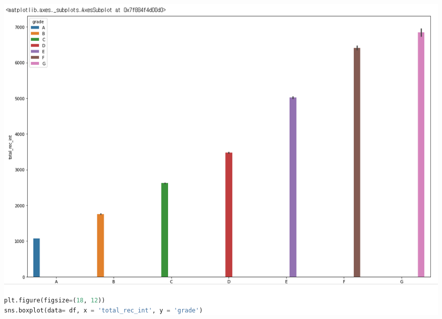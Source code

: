 ![eda2_5](/img/eda2_5.png)

```python
plt.figure(figsize=(18, 12))
sns.boxplot(data= df, x = 'total_rec_int', y = 'grade')
```
